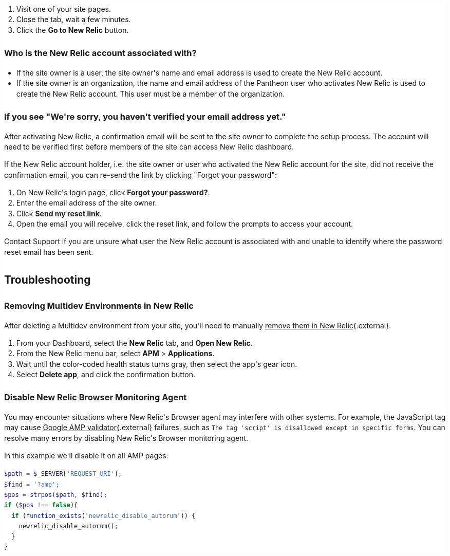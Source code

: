 1. Visit one of your site pages.
2. Close the tab, wait a few minutes.
3. Click the **Go to New Relic** button.

### Who is the New Relic account associated with?
- If the site owner is a user, the site owner's name and email address is used to create the New Relic account.
- If the site owner is an organization, the name and email address of the Pantheon user who activates New Relic is used to create the New Relic account. This user must be a member of the organization.

### If you see "We're sorry, you haven't verified your email address yet."
After activating New Relic, a confirmation email will be sent to the site owner to complete the setup process. The account will need to be verified first before members of the site can access New Relic dashboard.

If the New Relic account holder, i.e. the site owner or user who activated the New Relic account for the site, did not receive the confirmation email, you can re-send the link by clicking "Forgot your password":

1. On New Relic's login page, click **Forgot your password?**.
2. Enter the email address of the site owner.
3. Click **Send my reset link**.
4. Open the email you will receive, click the reset link, and follow the prompts to access your account.

Contact Support if you are unsure what user the New Relic account is associated with and unable to identify where the password reset email has been sent.


## Troubleshooting

### Removing Multidev Environments in New Relic
After deleting a Multidev environment from your site, you'll need to manually [remove them in New Relic](https://docs.newrelic.com/docs/apm/new-relic-apm/maintenance/remove-applications-servers){.external}.

1. From your Dashboard, select the **New Relic** tab, and **Open New Relic**.
2. From the New Relic menu bar, select **APM** > **Applications**.
3. Wait until the color-coded health status turns gray, then select the app's gear icon.
4. Select **Delete app**, and click the confirmation button.

### Disable New Relic Browser Monitoring Agent
You may encounter situations where New Relic's Browser agent may interfere with other systems. For example, the JavaScript tag may cause [Google AMP validator](https://www.ampproject.org/docs/guides/validate.html){.external} failures, such as `The tag 'script' is disallowed except in specific forms`. You can resolve many errors by disabling New Relic's Browser monitoring agent.

In this example we'll disable it on all AMP pages:

```php
$path = $_SERVER['REQUEST_URI'];
$find = '?amp';
$pos = strpos($path, $find);
if ($pos !== false){
  if (function_exists('newrelic_disable_autorum')) {
    newrelic_disable_autorum();
  }
}
```
